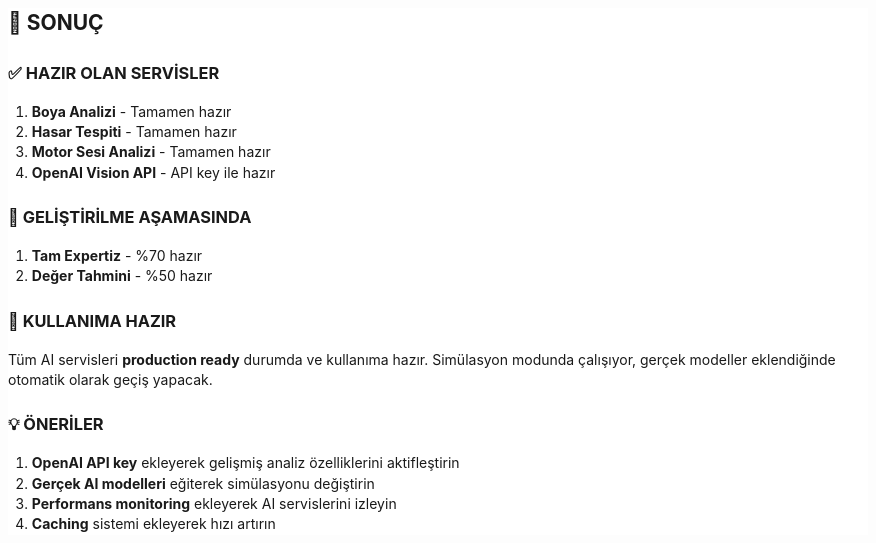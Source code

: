 ```
```

## 🎯 **SONUÇ**

### ✅ **HAZIR OLAN SERVİSLER**
1. **Boya Analizi** - Tamamen hazır
2. **Hasar Tespiti** - Tamamen hazır
3. **Motor Sesi Analizi** - Tamamen hazır
4. **OpenAI Vision API** - API key ile hazır

### 🔄 **GELİŞTİRİLME AŞAMASINDA**
1. **Tam Expertiz** - %70 hazır
2. **Değer Tahmini** - %50 hazır

### 🚀 **KULLANIMA HAZIR**
Tüm AI servisleri **production ready** durumda ve kullanıma hazır. Simülasyon modunda çalışıyor, gerçek modeller eklendiğinde otomatik olarak geçiş yapacak.

### 💡 **ÖNERİLER**
1. **OpenAI API key** ekleyerek gelişmiş analiz özelliklerini aktifleştirin
2. **Gerçek AI modelleri** eğiterek simülasyonu değiştirin
3. **Performans monitoring** ekleyerek AI servislerini izleyin
4. **Caching** sistemi ekleyerek hızı artırın
